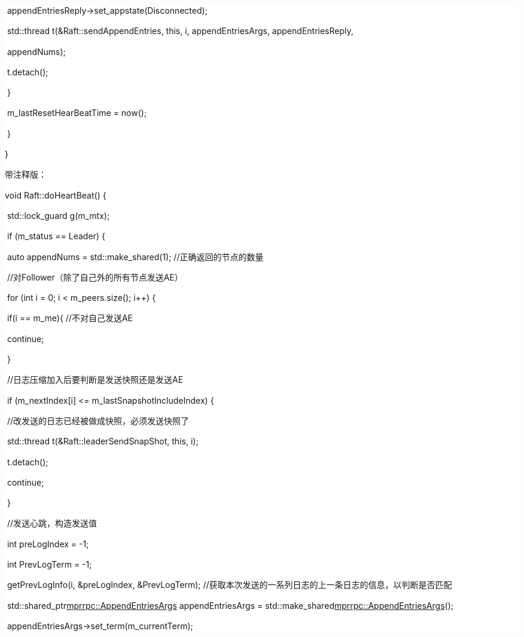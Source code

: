 ​            appendEntriesReply->set_appstate(Disconnected);

​            std::thread t(&Raft::sendAppendEntries, this, i, appendEntriesArgs, appendEntriesReply,

​                          appendNums); 

​            t.detach();

​        }

​        m_lastResetHearBeatTime = now();

​    }

}



带注释版：

void Raft::doHeartBeat() {

​    std::lock_guard<mutex> g(m_mtx);

​    if (m_status == Leader) {

​        auto appendNums = std::make_shared<int>(1); //正确返回的节点的数量

​        //对Follower（除了自己外的所有节点发送AE）

​        for (int i = 0; i < m_peers.size(); i++) {

​            if(i == m_me){ //不对自己发送AE

​                continue;

​            }

​            //日志压缩加入后要判断是发送快照还是发送AE

​            if (m_nextIndex[i] <= m_lastSnapshotIncludeIndex) {

​				//改发送的日志已经被做成快照，必须发送快照了

​                std::thread t(&Raft::leaderSendSnapShot, this, i); 

​                t.detach();

​                continue;

​            }

​            //发送心跳，构造发送值

​            int preLogIndex = -1;

​            int PrevLogTerm = -1;

​            getPrevLogInfo(i, &preLogIndex, &PrevLogTerm);  //获取本次发送的一系列日志的上一条日志的信息，以判断是否匹配

​            std::shared_ptr<mprrpc::AppendEntriesArgs> appendEntriesArgs = std::make_shared<mprrpc::AppendEntriesArgs>();

​            appendEntriesArgs->set_term(m_currentTerm);
